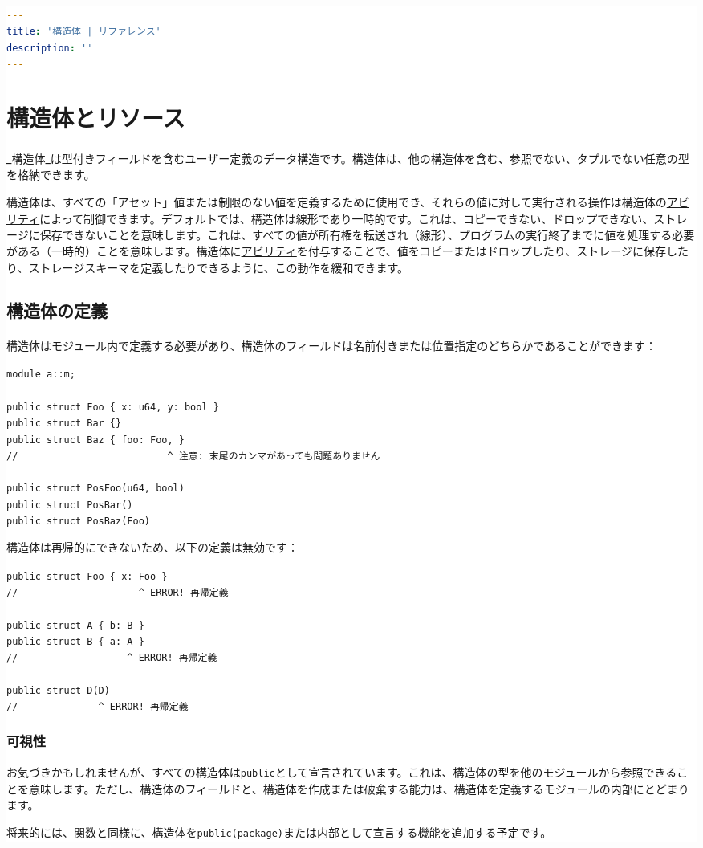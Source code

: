 ```yaml
---
title: '構造体 | リファレンス'
description: ''
---
```


# 構造体とリソース

_構造体_は型付きフィールドを含むユーザー定義のデータ構造です。構造体は、他の構造体を含む、参照でない、タプルでない任意の型を格納できます。

構造体は、すべての「アセット」値または制限のない値を定義するために使用でき、それらの値に対して実行される操作は構造体の[アビリティ](./abilities)によって制御できます。デフォルトでは、構造体は線形であり一時的です。これは、コピーできない、ドロップできない、ストレージに保存できないことを意味します。これは、すべての値が所有権を転送され（線形）、プログラムの実行終了までに値を処理する必要がある（一時的）ことを意味します。構造体に[アビリティ](./abilities)を付与することで、値をコピーまたはドロップしたり、ストレージに保存したり、ストレージスキーマを定義したりできるように、この動作を緩和できます。

## 構造体の定義

構造体はモジュール内で定義する必要があり、構造体のフィールドは名前付きまたは位置指定のどちらかであることができます：

```move
module a::m;

public struct Foo { x: u64, y: bool }
public struct Bar {}
public struct Baz { foo: Foo, }
//                          ^ 注意: 末尾のカンマがあっても問題ありません

public struct PosFoo(u64, bool)
public struct PosBar()
public struct PosBaz(Foo)
```

構造体は再帰的にできないため、以下の定義は無効です：

```move
public struct Foo { x: Foo }
//                     ^ ERROR! 再帰定義

public struct A { b: B }
public struct B { a: A }
//                   ^ ERROR! 再帰定義

public struct D(D)
//              ^ ERROR! 再帰定義
```

### 可視性

お気づきかもしれませんが、すべての構造体は`public`として宣言されています。これは、構造体の型を他のモジュールから参照できることを意味します。ただし、構造体のフィールドと、構造体を作成または破棄する能力は、構造体を定義するモジュールの内部にとどまります。

将来的には、[関数](./functions#visibility)と同様に、構造体を`public(package)`または内部として宣言する機能を追加する予定です。
